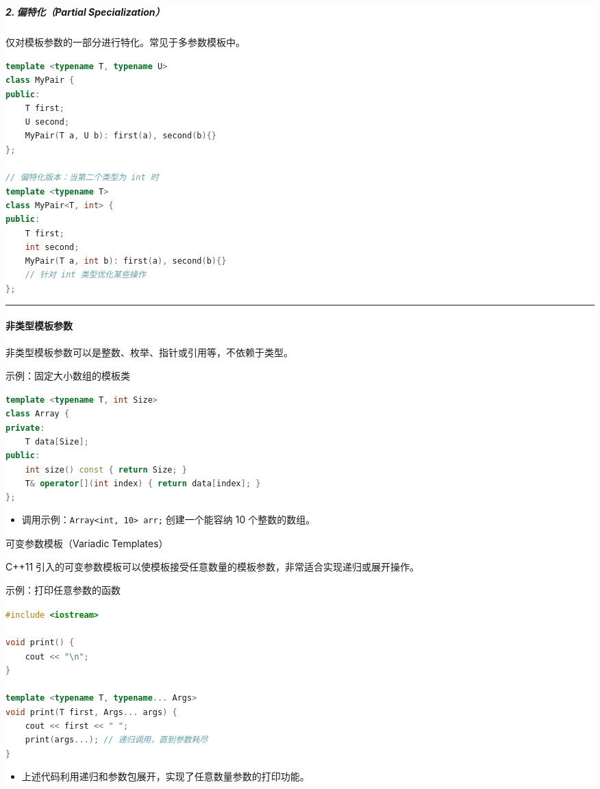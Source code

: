 ##### 2. 偏特化（Partial Specialization）

仅对模板参数的一部分进行特化。常见于多参数模板中。

```cpp
template <typename T, typename U>
class MyPair {
public:
    T first;
    U second;
    MyPair(T a, U b): first(a), second(b){}
};

// 偏特化版本：当第二个类型为 int 时
template <typename T>
class MyPair<T, int> {
public:
    T first;
    int second;
    MyPair(T a, int b): first(a), second(b){}
    // 针对 int 类型优化某些操作
};
```

---

#### 非类型模板参数

非类型模板参数可以是整数、枚举、指针或引用等，不依赖于类型。

示例：固定大小数组的模板类
```cpp
template <typename T, int Size>
class Array {
private:
    T data[Size];
public:
    int size() const { return Size; }
    T& operator[](int index) { return data[index]; }
};
```
- 调用示例：`Array<int, 10> arr;` 创建一个能容纳 10 个整数的数组。



 可变参数模板（Variadic Templates）

C++11 引入的可变参数模板可以使模板接受任意数量的模板参数，非常适合实现递归或展开操作。

示例：打印任意参数的函数
```cpp
#include <iostream>

void print() {
    cout << "\n";
}

template <typename T, typename... Args>
void print(T first, Args... args) {
    cout << first << " ";
    print(args...); // 递归调用，直到参数耗尽
}
```
- 上述代码利用递归和参数包展开，实现了任意数量参数的打印功能。
